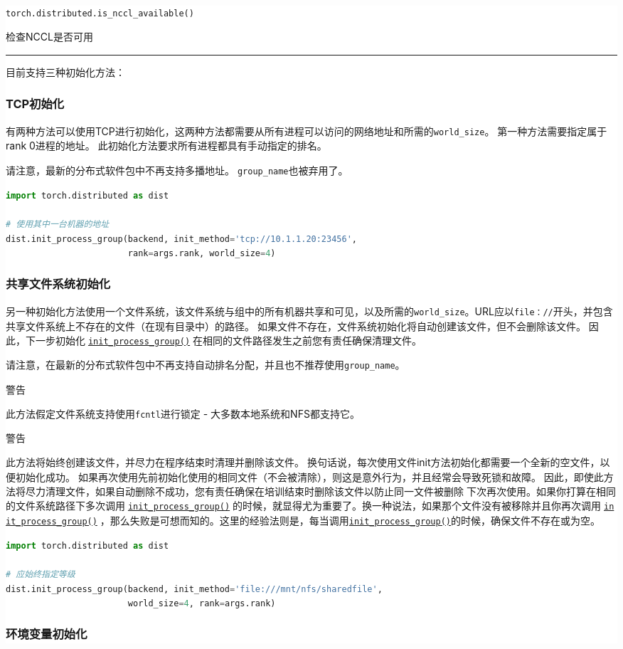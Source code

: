 ```py
torch.distributed.is_nccl_available()
```

检查NCCL是否可用

* * *

目前支持三种初始化方法：

### TCP初始化

有两种方法可以使用TCP进行初始化，这两种方法都需要从所有进程可以访问的网络地址和所需的`world_size`。 第一种方法需要指定属于rank 0进程的地址。 此初始化方法要求所有进程都具有手动指定的排名。

请注意，最新的分布式软件包中不再支持多播地址。 `group_name`也被弃用了。

```py
import torch.distributed as dist

# 使用其中一台机器的地址
dist.init_process_group(backend, init_method='tcp://10.1.1.20:23456',
                        rank=args.rank, world_size=4)

```

### 共享文件系统初始化

另一种初始化方法使用一个文件系统，该文件系统与组中的所有机器共享和可见，以及所需的`world_size`。URL应以`file：//`开头，并包含共享文件系统上不存在的文件（在现有目录中）的路径。 如果文件不存在，文件系统初始化将自动创建该文件，但不会删除该文件。 因此，下一步初始化 [`init_process_group()`](#torch.distributed.init_process_group "torch.distributed.init_process_group") 在相同的文件路径发生之前您有责任确保清理文件。

请注意，在最新的分布式软件包中不再支持自动排名分配，并且也不推荐使用`group_name`。

警告

此方法假定文件系统支持使用`fcntl`进行锁定 - 大多数本地系统和NFS都支持它。

警告

此方法将始终创建该文件，并尽力在程序结束时清理并删除该文件。 换句话说，每次使用文件init方法初始化都需要一个全新的空文件，以便初始化成功。 如果再次使用先前初始化使用的相同文件（不会被清除），则这是意外行为，并且经常会导致死锁和故障。 因此，即使此方法将尽力清理文件，如果自动删除不成功，您有责任确保在培训结束时删除该文件以防止同一文件被删除 下次再次使用。如果你打算在相同的文件系统路径下多次调用 [`init_process_group()`](#torch.distributed.init_process_group "torch.distributed.init_process_group") 的时候，就显得尤为重要了。换一种说法，如果那个文件没有被移除并且你再次调用 [`init_process_group()`](#torch.distributed.init_process_group "torch.distributed.init_process_group") ，那么失败是可想而知的。这里的经验法则是，每当调用[`init_process_group()`](#torch.distributed.init_process_group "torch.distributed.init_process_group")的时候，确保文件不存在或为空。

```py
import torch.distributed as dist

# 应始终指定等级
dist.init_process_group(backend, init_method='file:///mnt/nfs/sharedfile',
                        world_size=4, rank=args.rank)

```

### 环境变量初始化
